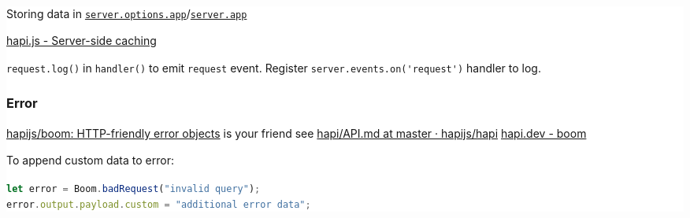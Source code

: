 Storing data in [`server.options.app`](hhttps://hapi.dev/api/?v=18.3.2#server.options.app)/[`server.app`](https://hapi.dev/api/?v=18.3.2#server.app)

[hapi.js - Server-side caching](https://hapi.dev/tutorials/caching/?lang=en_US#server-side)

`request.log()` in `handler()` to emit `request` event.
Register `server.events.on('request')` handler to log.

### Error

[hapijs/boom: HTTP-friendly error objects](https://github.com/hapijs/boom) is your friend
see [hapi/API.md at master · hapijs/hapi](https://github.com/hapijs/hapi/blob/master/API.md#errors)
[hapi.dev - boom](https://hapi.dev/family/boom/?v=7.4.9)

To append custom data to error:

```js
let error = Boom.badRequest("invalid query");
error.output.payload.custom = "additional error data";
```
